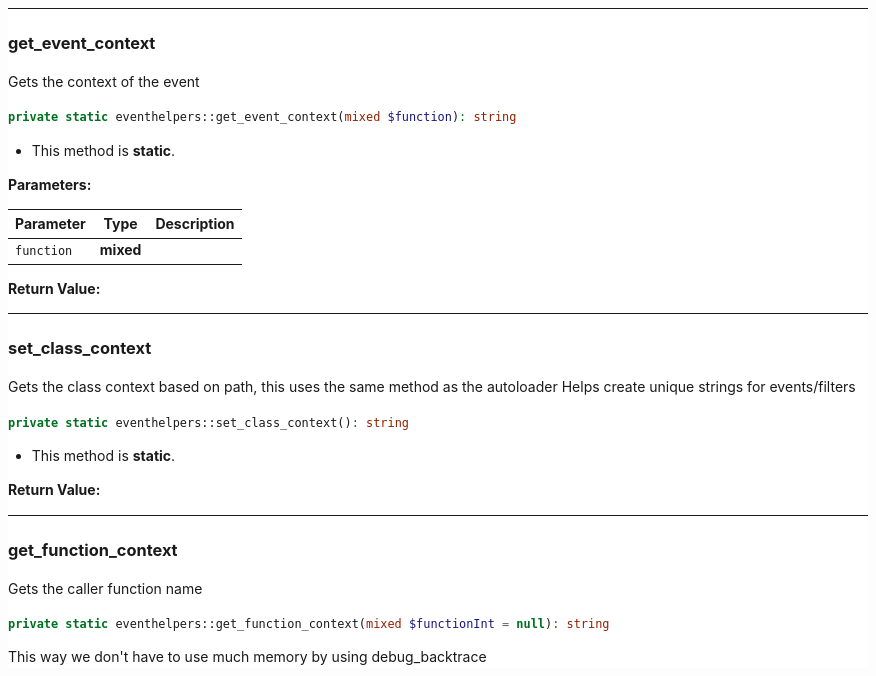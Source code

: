 



---
### get_event_context

Gets the context of the event

```php
private static eventhelpers::get_event_context(mixed $function): string
```



* This method is **static**.




**Parameters:**

| Parameter | Type | Description |
|-----------|------|-------------|
| `function` | **mixed** |  |


**Return Value:**





---
### set_class_context

Gets the class context based on path, this uses the same method as the autoloader
Helps create unique strings for events/filters

```php
private static eventhelpers::set_class_context(): string
```



* This method is **static**.





**Return Value:**





---
### get_function_context

Gets the caller function name

```php
private static eventhelpers::get_function_context(mixed $functionInt = null): string
```

This way we don't have to use much memory by using debug_backtrace
